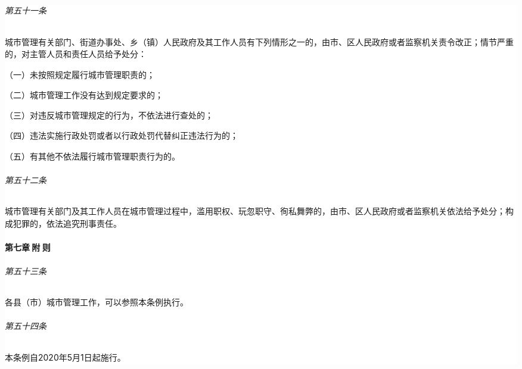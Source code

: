 ###### 第五十一条

城市管理有关部门、街道办事处、乡（镇）人民政府及其工作人员有下列情形之一的，由市、区人民政府或者监察机关责令改正；情节严重的，对主管人员和责任人员给予处分：

（一）未按照规定履行城市管理职责的；

（二）城市管理工作没有达到规定要求的；

（三）对违反城市管理规定的行为，不依法进行查处的；

（四）违法实施行政处罚或者以行政处罚代替纠正违法行为的；

（五）有其他不依法履行城市管理职责行为的。

###### 第五十二条

城市管理有关部门及其工作人员在城市管理过程中，滥用职权、玩忽职守、徇私舞弊的，由市、区人民政府或者监察机关依法给予处分；构成犯罪的，依法追究刑事责任。

#### 第七章 附 则

###### 第五十三条

各县（市）城市管理工作，可以参照本条例执行。

###### 第五十四条

本条例自2020年5月1日起施行。
